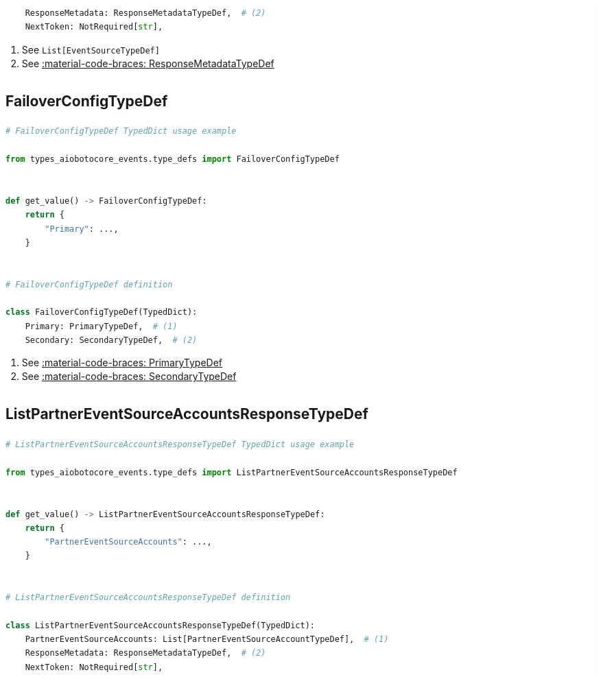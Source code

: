 ```python
    ResponseMetadata: ResponseMetadataTypeDef,  # (2)
    NextToken: NotRequired[str],
```

1. See `List[EventSourceTypeDef]`
2. See [:material-code-braces: ResponseMetadataTypeDef](./type_defs.md#responsemetadatatypedef)

## FailoverConfigTypeDef

```python
# FailoverConfigTypeDef TypedDict usage example

from types_aiobotocore_events.type_defs import FailoverConfigTypeDef


def get_value() -> FailoverConfigTypeDef:
    return {
        "Primary": ...,
    }


# FailoverConfigTypeDef definition

class FailoverConfigTypeDef(TypedDict):
    Primary: PrimaryTypeDef,  # (1)
    Secondary: SecondaryTypeDef,  # (2)
```

1. See [:material-code-braces: PrimaryTypeDef](./type_defs.md#primarytypedef)
2. See [:material-code-braces: SecondaryTypeDef](./type_defs.md#secondarytypedef)

## ListPartnerEventSourceAccountsResponseTypeDef

```python
# ListPartnerEventSourceAccountsResponseTypeDef TypedDict usage example

from types_aiobotocore_events.type_defs import ListPartnerEventSourceAccountsResponseTypeDef


def get_value() -> ListPartnerEventSourceAccountsResponseTypeDef:
    return {
        "PartnerEventSourceAccounts": ...,
    }


# ListPartnerEventSourceAccountsResponseTypeDef definition

class ListPartnerEventSourceAccountsResponseTypeDef(TypedDict):
    PartnerEventSourceAccounts: List[PartnerEventSourceAccountTypeDef],  # (1)
    ResponseMetadata: ResponseMetadataTypeDef,  # (2)
    NextToken: NotRequired[str],
```
